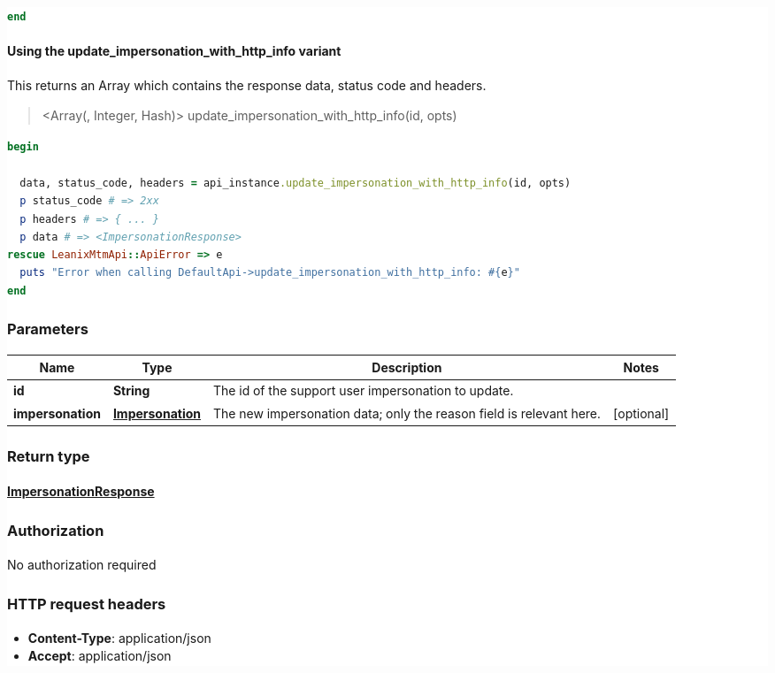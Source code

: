 ```ruby
end
```

#### Using the update_impersonation_with_http_info variant

This returns an Array which contains the response data, status code and headers.

> <Array(<ImpersonationResponse>, Integer, Hash)> update_impersonation_with_http_info(id, opts)

```ruby
begin
  
  data, status_code, headers = api_instance.update_impersonation_with_http_info(id, opts)
  p status_code # => 2xx
  p headers # => { ... }
  p data # => <ImpersonationResponse>
rescue LeanixMtmApi::ApiError => e
  puts "Error when calling DefaultApi->update_impersonation_with_http_info: #{e}"
end
```

### Parameters

| Name | Type | Description | Notes |
| ---- | ---- | ----------- | ----- |
| **id** | **String** | The id of the support user impersonation to update. |  |
| **impersonation** | [**Impersonation**](Impersonation.md) | The new impersonation data; only the reason field is relevant here. | [optional] |

### Return type

[**ImpersonationResponse**](ImpersonationResponse.md)

### Authorization

No authorization required

### HTTP request headers

- **Content-Type**: application/json
- **Accept**: application/json

